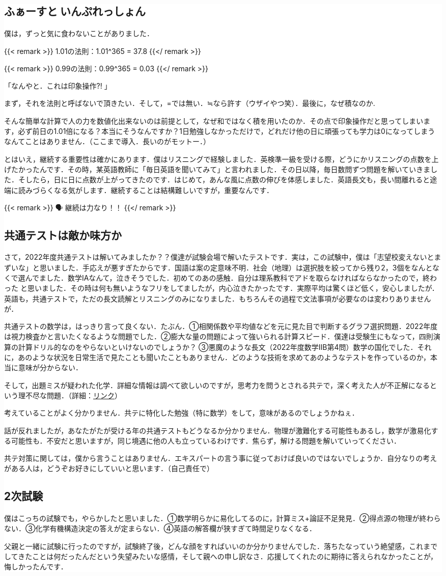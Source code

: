 ## ふぁーすと いんぷれっしょん

僕は，ずっと気に食わないことがありました．

{{< remark >}}
 1.01の法則：1.01^365 = 37.8
{{</ remark >}}

{{< remark >}}
 0.99の法則：0.99^365 = 0.03
{{</ remark >}}

「なんやと．これは印象操作?! 」

まず，それを法則と呼ばないで頂きたい．そして，=では無い．≒なら許す（ウザイやつ笑）．最後に，なぜ積なのか.

そんな簡単な計算で人の力を数値化出来ないのは前提として，なぜ和ではなく積を用いたのか．その点で印象操作だと思ってしまいます，必ず前日の1.01倍になる？本当にそうなんですか？1日勉強しなかっただけで，どれだけ他の日に頑張っても学力は0になってしまうなんてことはありません．（ここまで導入．長いのがモットー．）

とはいえ，継続する重要性は確かにあります．僕はリスニングで経験しました．英検準一級を受ける際，どうにかリスニングの点数を上げたかったんです．その時，某英語教師に「毎日英語を聞いてみて」と言われました．その日以降，毎日数問ずつ問題を解いていきました．そしたら，日に日に点数が上がってきたのです．はじめて，あんな風に点数の伸びを体感しました．英語長文も，長い間離れると途端に読みづらくなる気がします．継続することは結構難しいですが，重要なんです．

{{< remark >}}
🗣 継続は力なり！！
{{</ remark >}}

## 共通テストは敵か味方か

さて，2022年度共通テストは解いてみましたか？？僕達が試験会場で解いたテストです．実は，この試験中，僕は「志望校変えないとまずいな」と思いました．手応えが悪すぎたからです．国語は案の定意味不明．社会（地理）は選択肢を絞ってから残り2，3個をなんとなくで選んでました．数学ⅠAなんて，泣きそうでした．初めてのあの感触．自分は理系教科でアドを取らなければならなかったので，終わった と思いました．その時は何も無いようなフリをしてましたが，内心泣きたかったです．実際平均は驚くほど低く，安心しましたが．英語も，共通テストで，ただの長文読解とリスニングのみになりました．もちろんその過程で文法事項が必要なのは変わりありませんが．

共通テストの数学は，はっきり言って良くない．たぶん．①相関係数や平均値などを元に見た目で判断するグラフ選択問題．2022年度は視力検査かと言いたくなるような問題でした．②膨大な量の問題によって強いられる計算スピード．僕達は受験生にもなって，四則演算の計算ドリル的なのをやらないといけないのでしょうか？ ③悪魔のような長文（2022年度数学ⅡB第4問）数学の国化でした．それに，あのような状況を日常生活で見たことも聞いたこともありません．どのような技術を求めてあのようなテストを作っているのか，本当に意味が分からない．

そして，出題ミスが疑われた化学．詳細な情報は調べて欲しいのですが，思考力を問うとされる共テで，深く考えた人が不正解になるという理不尽な問題．（詳細：[リンク](https://m.youtube.com/watch?v=ugAqYcxYwFk)）

考えていることがよく分かりません．共テに特化した勉強（特に数学）をして，意味があるのでしょうかねぇ．

話が反れましたが，あなたがたが受ける年の共通テストもどうなるか分かりません．物理が激難化する可能性もあるし，数学が激易化する可能性も．不安だと思いますが，同じ境遇に他の人も立っているわけです．焦らず，解ける問題を解いていってください．

共テ対策に関しては，僕から言うことはありません．エキスパートの言う事に従っておけば良いのではないでしょうか．自分なりの考えがある人は，どうぞお好きにしていいと思います．（自己責任で）

## 2次試験

僕はこっちの試験でも，やらかしたと思いました．①数学明らかに易化してるのに，計算ミス+論証不足発見．②得点源の物理が終わらない．③化学有機構造決定の答えが定まらない．④英語の解答欄が狭すぎて時間足りなくなる．

父親と一緒に試験に行ったのですが，試験終了後，どんな顔をすればいいのか分かりませんでした．落ちたなっていう絶望感，これまでしてきたことは何だったんだという失望みたいな感情，そして親への申し訳なさ．応援してくれたのに期待に答えられなかったことが，悔しかったんです．

